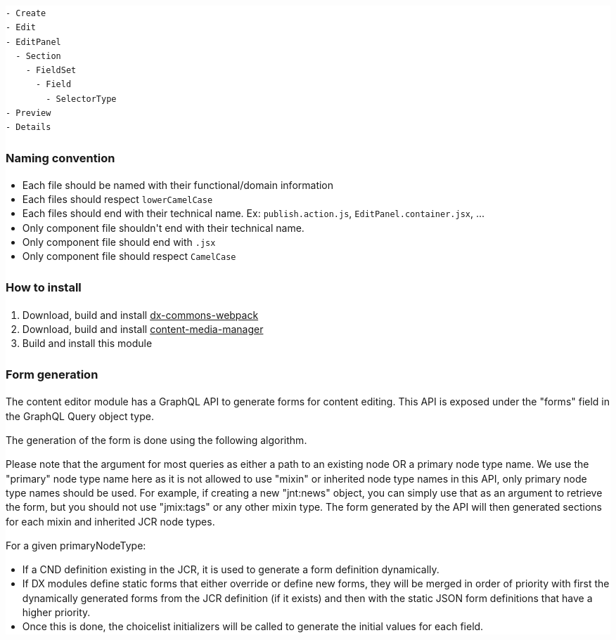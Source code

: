 ```
- Create
- Edit
- EditPanel
  - Section
    - FieldSet
      - Field
        - SelectorType
- Preview
- Details
```

### Naming convention

- Each file should be named with their functional/domain information
- Each files should respect `lowerCamelCase`
- Each files should end with their technical name. Ex: `publish.action.js`, `EditPanel.container.jsx`, ...
- Only component file shouldn't end with their technical name.
- Only component file should end with `.jsx`
- Only component file should respect `CamelCase`

### How to install

1. Download, build and install [dx-commons-webpack](https://github.com/Jahia/dx-commons-webpack)
2. Download, build and install [content-media-manager](https://github.com/Jahia/content-media-manager/tree)
3. Build and install this module

[dx-image]: https://img.shields.io/badge/DX-7.3.0.0-blue.svg
[dx-url]: https://www.jahia.com

### Form generation

The content editor module has a GraphQL API to generate forms for content editing.
This API is exposed under the "forms" field in the GraphQL Query object type.

The generation of the form is done using the following algorithm.

Please note that the argument for most queries as either a path to an existing node OR a primary node type name. We use
the "primary" node type name here as it is not allowed to use "mixin" or inherited node type names in this API, only
primary node type names should be used. For example, if creating a new "jnt:news" object, you can simply use that as an
argument to retrieve the form, but you should not use "jmix:tags" or any other mixin type. The form generated by the API
will then generated sections for each mixin and inherited JCR node types.

For a given primaryNodeType:

- If a CND definition existing in the JCR, it is used to generate a form definition dynamically.
- If DX modules define static forms that either override or define new forms, they will be merged in order of priority
with first the dynamically generated forms from the JCR definition (if it exists) and then with the static JSON form
definitions that have a higher priority.
- Once this is done, the choicelist initializers will be called to generate the initial values for each field.
